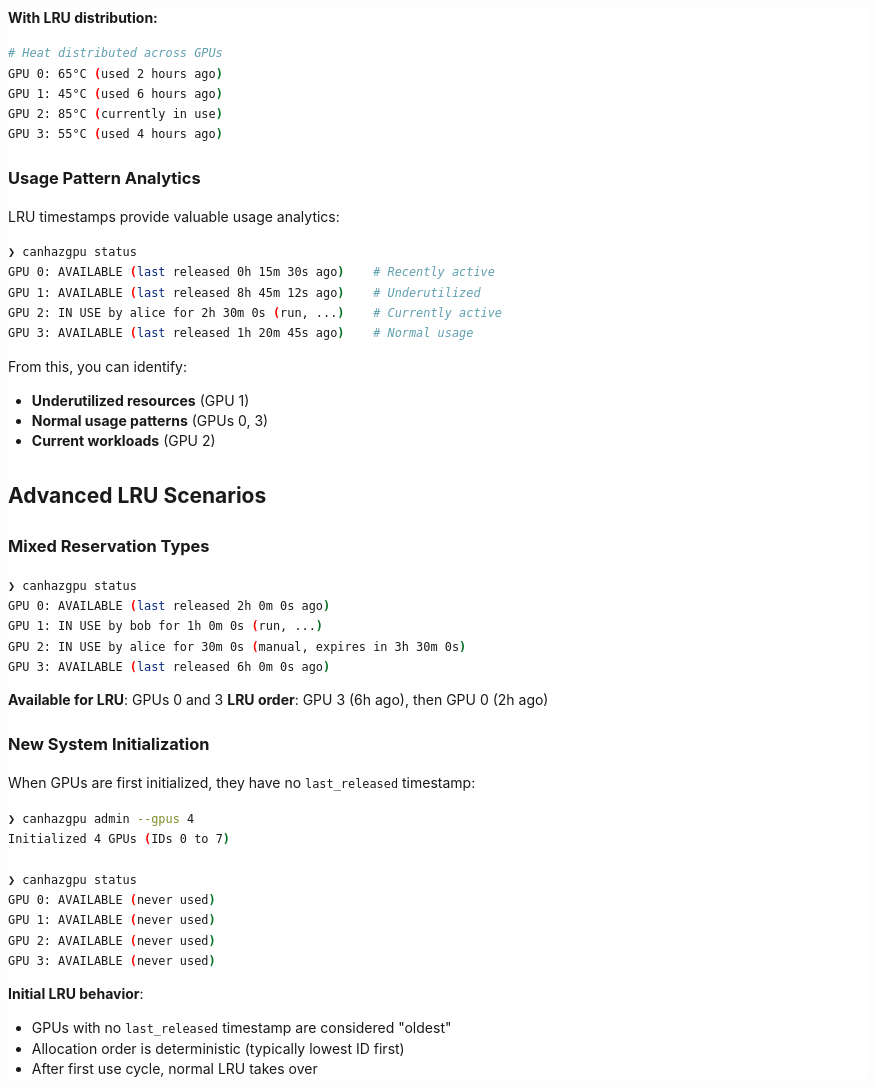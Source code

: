 **With LRU distribution:**
```bash
# Heat distributed across GPUs
GPU 0: 65°C (used 2 hours ago)
GPU 1: 45°C (used 6 hours ago)  
GPU 2: 85°C (currently in use)
GPU 3: 55°C (used 4 hours ago)
```

### Usage Pattern Analytics
LRU timestamps provide valuable usage analytics:

```bash
❯ canhazgpu status
GPU 0: AVAILABLE (last released 0h 15m 30s ago)    # Recently active
GPU 1: AVAILABLE (last released 8h 45m 12s ago)    # Underutilized
GPU 2: IN USE by alice for 2h 30m 0s (run, ...)    # Currently active
GPU 3: AVAILABLE (last released 1h 20m 45s ago)    # Normal usage
```

From this, you can identify:
- **Underutilized resources** (GPU 1)
- **Normal usage patterns** (GPUs 0, 3)
- **Current workloads** (GPU 2)

## Advanced LRU Scenarios

### Mixed Reservation Types
```bash
❯ canhazgpu status
GPU 0: AVAILABLE (last released 2h 0m 0s ago)
GPU 1: IN USE by bob for 1h 0m 0s (run, ...)
GPU 2: IN USE by alice for 30m 0s (manual, expires in 3h 30m 0s)
GPU 3: AVAILABLE (last released 6h 0m 0s ago)
```

**Available for LRU**: GPUs 0 and 3
**LRU order**: GPU 3 (6h ago), then GPU 0 (2h ago)

### New System Initialization
When GPUs are first initialized, they have no `last_released` timestamp:

```bash
❯ canhazgpu admin --gpus 4
Initialized 4 GPUs (IDs 0 to 7)

❯ canhazgpu status
GPU 0: AVAILABLE (never used)
GPU 1: AVAILABLE (never used)
GPU 2: AVAILABLE (never used)  
GPU 3: AVAILABLE (never used)
```

**Initial LRU behavior**: 
- GPUs with no `last_released` timestamp are considered "oldest"
- Allocation order is deterministic (typically lowest ID first)
- After first use cycle, normal LRU takes over
